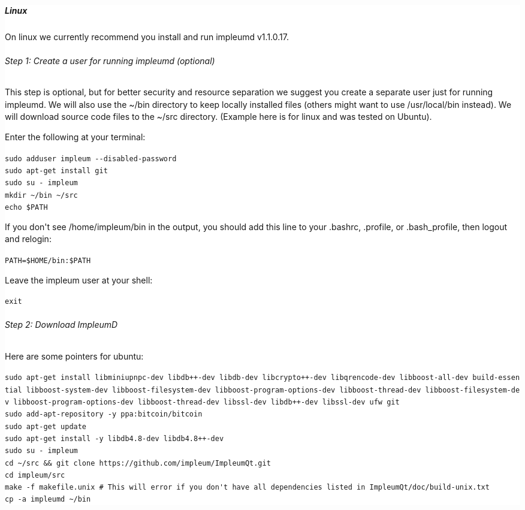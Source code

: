 ##### Linux

On linux we currently recommend you install and run impleumd v1.1.0.17.

###### Step 1: Create a user for running impleumd (optional)
This step is optional, but for better security and resource separation we suggest you create a separate user just for running impleumd. We will also use the ~/bin directory to keep locally installed files (others might want to use /usr/local/bin instead). We will download source code files to the ~/src directory. (Example here is for linux and was tested on Ubuntu).

Enter the following at your terminal:
```
sudo adduser impleum --disabled-password
sudo apt-get install git
sudo su - impleum
mkdir ~/bin ~/src
echo $PATH
```
If you don't see /home/impleum/bin in the output, you should add this line to your .bashrc, .profile, or .bash_profile, then logout and relogin: 
```
PATH=$HOME/bin:$PATH
```

Leave the impleum user at your shell:
```
exit
```

###### Step 2: Download ImpleumD

Here are some pointers for ubuntu:
```
sudo apt-get install libminiupnpc-dev libdb++-dev libdb-dev libcrypto++-dev libqrencode-dev libboost-all-dev build-essential libboost-system-dev libboost-filesystem-dev libboost-program-options-dev libboost-thread-dev libboost-filesystem-dev libboost-program-options-dev libboost-thread-dev libssl-dev libdb++-dev libssl-dev ufw git                                                                                                        sudo add-apt-repository -y ppa:bitcoin/bitcoin                                                                                                             
sudo apt-get update                                                                                                                                        
sudo apt-get install -y libdb4.8-dev libdb4.8++-dev                                                                                                        
sudo su - impleum                                                                                                                                          
cd ~/src && git clone https://github.com/impleum/ImpleumQt.git                                                                                     
cd impleum/src                                                                                                                                             
make -f makefile.unix # This will error if you don't have all dependencies listed in ImpleumQt/doc/build-unix.txt                                                                                                                                     
cp -a impleumd ~/bin   
```
